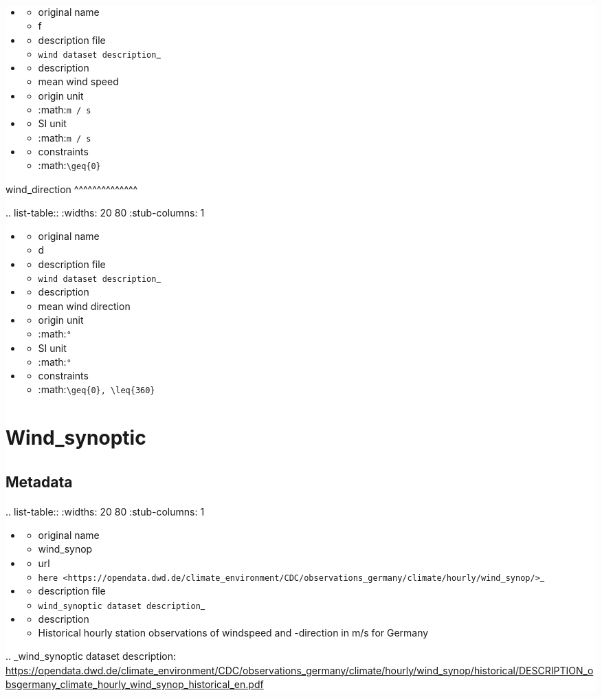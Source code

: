    * - original name
     - f
   * - description file
     - `wind dataset description`_
   * - description
     - mean wind speed
   * - origin unit
     - :math:`m / s`
   * - SI unit
     - :math:`m / s`
   * - constraints
     - :math:`\geq{0}`

wind_direction
^^^^^^^^^^^^^^

.. list-table::
   :widths: 20 80
   :stub-columns: 1

   * - original name
     - d
   * - description file
     - `wind dataset description`_
   * - description
     - mean wind direction
   * - origin unit
     - :math:`°`
   * - SI unit
     - :math:`°`
   * - constraints
     - :math:`\geq{0}, \leq{360}`

Wind_synoptic
=============

Metadata
--------

.. list-table::
   :widths: 20 80
   :stub-columns: 1

   * - original name
     - wind_synop
   * - url
     - `here <https://opendata.dwd.de/climate_environment/CDC/observations_germany/climate/hourly/wind_synop/>`_
   * - description file
     - `wind_synoptic dataset description`_
   * - description
     - Historical hourly station observations of windspeed and -direction in m/s for Germany

.. _wind_synoptic dataset description: https://opendata.dwd.de/climate_environment/CDC/observations_germany/climate/hourly/wind_synop/historical/DESCRIPTION_obsgermany_climate_hourly_wind_synop_historical_en.pdf
